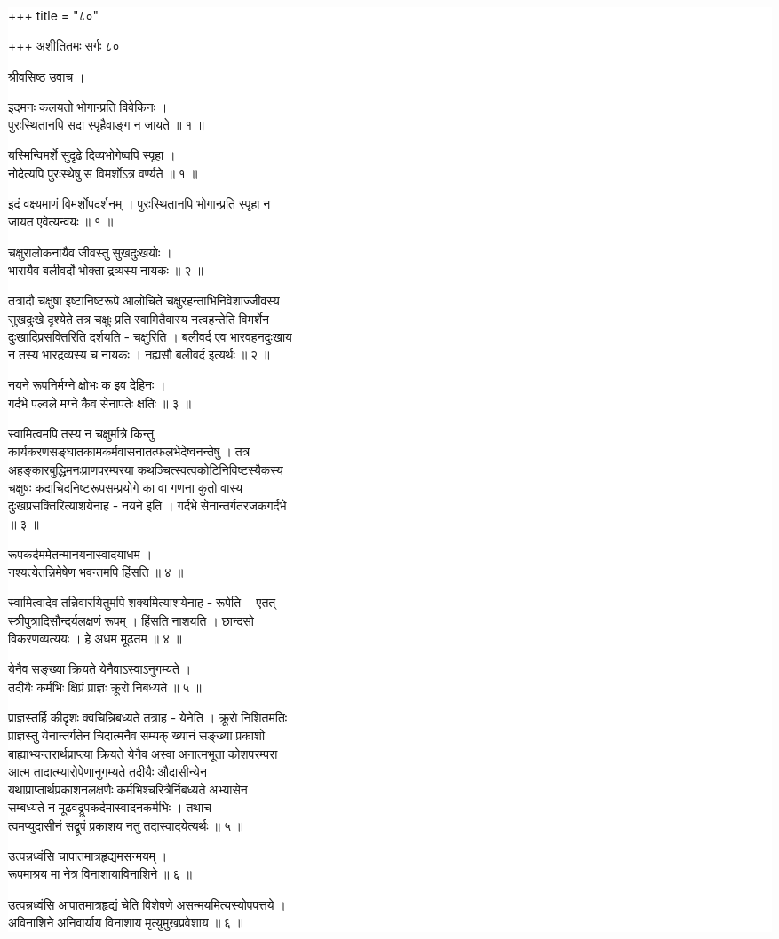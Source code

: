 +++
title = "८०"

+++
अशीतितमः सर्गः ८०  
  
श्रीवसिष्ठ उवाच ।  
  
इदमनः कलयतो भोगान्प्रति विवेकिनः ।  
पुरःस्थितानपि सदा स्पृहैवाङ्ग न जायते ॥ १ ॥  
  
यस्मिन्विमर्शे सुदृढे दिव्यभोगेष्वपि स्पृहा ।  
नोदेत्यपि पुरःस्थेषु स विमर्शोऽत्र वर्ण्यते ॥ १ ॥  
  
इदं वक्ष्यमाणं विमर्शोपदर्शनम् । पुरःस्थितानपि भोगान्प्रति स्पृहा न   
जायत एवेत्यन्वयः ॥ १ ॥  
  
चक्षुरालोकनायैव जीवस्तु सुखदुःखयोः ।  
भारायैव बलीवर्दो भोक्ता द्रव्यस्य नायकः ॥ २ ॥  
  
तत्रादौ चक्षुषा इष्टानिष्टरूपे आलोचिते चक्षुरहन्ताभिनिवेशाज्जीवस्य   
सुखदुःखे दृश्येते तत्र चक्षुः प्रति स्वामितैवास्य नत्वहन्तेति विमर्शेन   
दुःखादिप्रसक्तिरिति दर्शयति - चक्षुरिति । बलीवर्द एव भारवहनदुःखाय   
न तस्य भारद्रव्यस्य च नायकः । नह्यसौ बलीवर्द इत्यर्थः ॥ २ ॥  
  
नयने रूपनिर्मग्ने क्षोभः क इव देहिनः ।  
गर्दभे पल्वले मग्ने कैव सेनापतेः क्षतिः ॥ ३ ॥  
  
स्वामित्वमपि तस्य न चक्षुर्मात्रे किन्तु   
कार्यकरणसङ्घातकामकर्मवासनातत्फलभेदेष्वनन्तेषु । तत्र   
अहङ्कारबुद्धिमनःप्राणपरम्परया कथञ्चित्स्वत्वकोटिनिविष्टस्यैकस्य   
चक्षुषः कदाचिदनिष्टरूपसम्प्रयोगे का वा गणना कुतो वास्य   
दुःखप्रसक्तिरित्याशयेनाह - नयने इति । गर्दभे सेनान्तर्गतरजकगर्दभे   
॥ ३ ॥  
  
रूपकर्दममेतन्मानयनास्वादयाधम ।  
नश्यत्येतन्निमेषेण भवन्तमपि हिंसति ॥ ४ ॥  
  
स्वामित्वादेव तन्निवारयितुमपि शक्यमित्याशयेनाह - रूपेति । एतत्   
स्त्रीपुत्रादिसौन्दर्यलक्षणं रूपम् । हिंसति नाशयति । छान्दसो   
विकरणव्यत्ययः । हे अधम मूढतम ॥ ४ ॥  
  
येनैव सङ्ख्या क्रियते येनैवाऽस्वाऽनुगम्यते ।  
तदीयैः कर्मभिः क्षिप्रं प्राज्ञः क्रूरो निबध्यते ॥ ५ ॥  
  
प्राज्ञस्तर्हि कीदृशः क्वचिन्निबध्यते तत्राह - येनेति । क्रूरो निशितमतिः   
प्राज्ञस्तु येनान्तर्गतेन चिदात्मनैव सम्यक् ख्यानं सङ्ख्या प्रकाशो   
बाह्याभ्यन्तरार्थप्राप्त्या क्रियते येनैव अस्वा अनात्मभूता कोशपरम्परा   
आत्म तादात्म्यारोपेणानुगम्यते तदीयैः औदासीन्येन   
यथाप्राप्तार्थप्रकाशनलक्षणैः कर्मभिश्चरित्रैर्निबध्यते अभ्यासेन   
सम्बध्यते न मूढवद्रूपकर्दमास्वादनकर्मभिः । तथाच   
त्वमप्युदासीनं सद्रूपं प्रकाशय नतु तदास्वादयेत्यर्थः ॥ ५ ॥  
  
उत्पन्नध्वंसि चापातमात्रहृद्यमसन्मयम् ।  
रूपमाश्रय मा नेत्र विनाशायाविनाशिने ॥ ६ ॥  
  
उत्पन्नध्वंसि आपातमात्रहृद्यं चेति विशेषणे असन्मयमित्यस्योपपत्तये ।   
अविनाशिने अनिवार्याय विनाशाय मृत्युमुखप्रवेशाय ॥ ६ ॥  
  